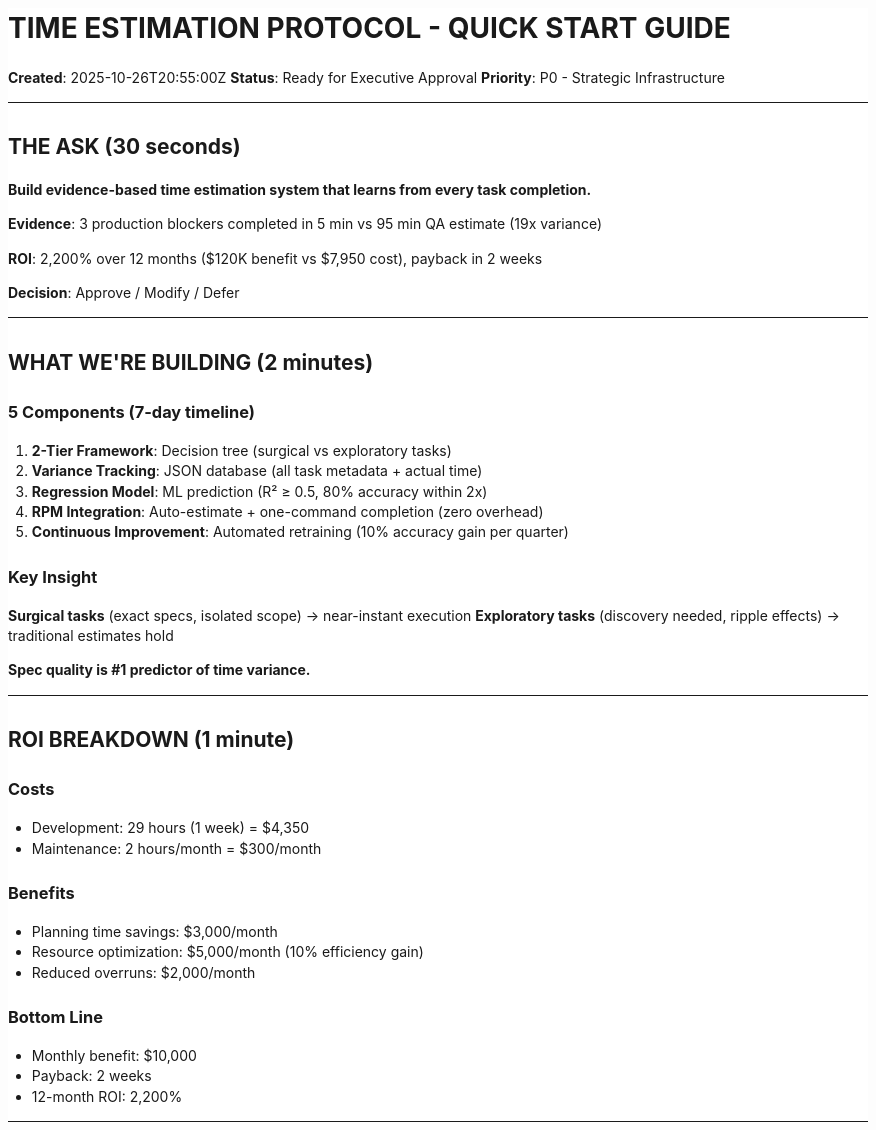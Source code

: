 # TIME ESTIMATION PROTOCOL - QUICK START GUIDE

**Created**: 2025-10-26T20:55:00Z
**Status**: Ready for Executive Approval
**Priority**: P0 - Strategic Infrastructure

---

## THE ASK (30 seconds)

**Build evidence-based time estimation system that learns from every task completion.**

**Evidence**: 3 production blockers completed in 5 min vs 95 min QA estimate (19x variance)

**ROI**: 2,200% over 12 months ($120K benefit vs $7,950 cost), payback in 2 weeks

**Decision**: Approve / Modify / Defer

---

## WHAT WE'RE BUILDING (2 minutes)

### 5 Components (7-day timeline)

1. **2-Tier Framework**: Decision tree (surgical vs exploratory tasks)
2. **Variance Tracking**: JSON database (all task metadata + actual time)
3. **Regression Model**: ML prediction (R² ≥ 0.5, 80% accuracy within 2x)
4. **RPM Integration**: Auto-estimate + one-command completion (zero overhead)
5. **Continuous Improvement**: Automated retraining (10% accuracy gain per quarter)

### Key Insight

**Surgical tasks** (exact specs, isolated scope) → near-instant execution
**Exploratory tasks** (discovery needed, ripple effects) → traditional estimates hold

**Spec quality is #1 predictor of time variance.**

---

## ROI BREAKDOWN (1 minute)

### Costs
- Development: 29 hours (1 week) = $4,350
- Maintenance: 2 hours/month = $300/month

### Benefits
- Planning time savings: $3,000/month
- Resource optimization: $5,000/month (10% efficiency gain)
- Reduced overruns: $2,000/month

### Bottom Line
- Monthly benefit: $10,000
- Payback: 2 weeks
- 12-month ROI: 2,200%

---